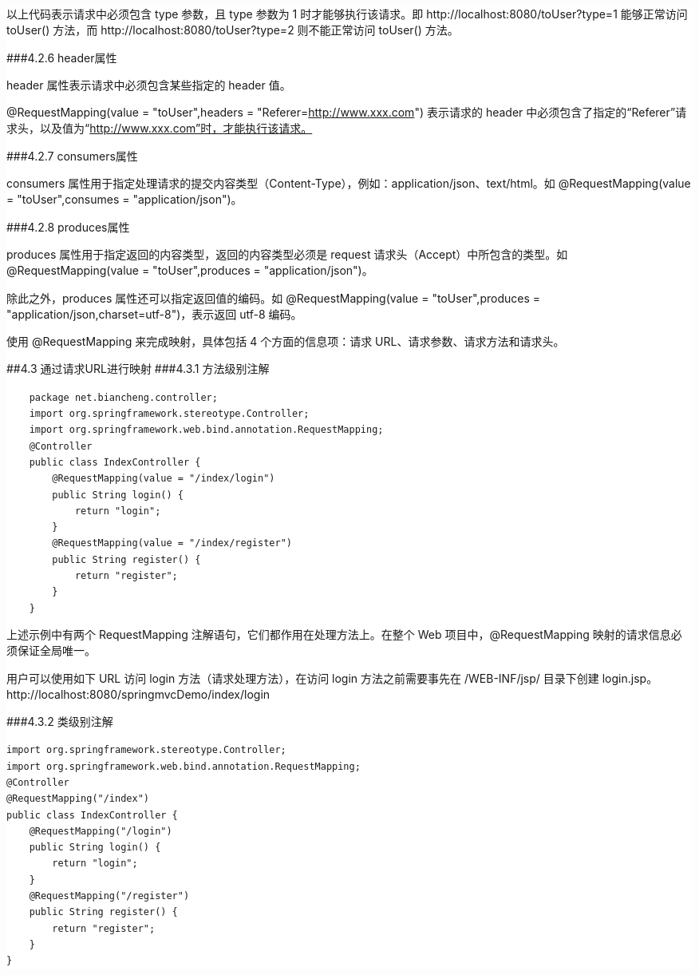 以上代码表示请求中必须包含 type 参数，且 type 参数为 1 时才能够执行该请求。即 http://localhost:8080/toUser?type=1 能够正常访问 toUser() 方法，而 http://localhost:8080/toUser?type=2 则不能正常访问 toUser() 方法。

###4.2.6 header属性

header 属性表示请求中必须包含某些指定的 header 值。

@RequestMapping(value = "toUser",headers = "Referer=http://www.xxx.com") 表示请求的 header 中必须包含了指定的“Referer”请求头，以及值为“http://www.xxx.com”时，才能执行该请求。

###4.2.7 consumers属性

consumers 属性用于指定处理请求的提交内容类型（Content-Type），例如：application/json、text/html。如 
@RequestMapping(value = "toUser",consumes = "application/json")。

###4.2.8 produces属性

produces 属性用于指定返回的内容类型，返回的内容类型必须是 request 请求头（Accept）中所包含的类型。如 @RequestMapping(value = "toUser",produces = "application/json")。

除此之外，produces 属性还可以指定返回值的编码。如 @RequestMapping(value = "toUser",produces = "application/json,charset=utf-8")，表示返回 utf-8 编码。

使用 @RequestMapping 来完成映射，具体包括 4 个方面的信息项：请求 URL、请求参数、请求方法和请求头。

##4.3 通过请求URL进行映射
###4.3.1 方法级别注解

        package net.biancheng.controller;
        import org.springframework.stereotype.Controller;
        import org.springframework.web.bind.annotation.RequestMapping;
        @Controller
        public class IndexController {
            @RequestMapping(value = "/index/login")
            public String login() {
                return "login";
            }
            @RequestMapping(value = "/index/register")
            public String register() {
                return "register";
            }
        }

上述示例中有两个 RequestMapping 注解语句，它们都作用在处理方法上。在整个 Web 项目中，@RequestMapping 映射的请求信息必须保证全局唯一。

用户可以使用如下 URL 访问 login 方法（请求处理方法），在访问 login 方法之前需要事先在 /WEB-INF/jsp/ 目录下创建 login.jsp。
http://localhost:8080/springmvcDemo/index/login

###4.3.2 类级别注解

    import org.springframework.stereotype.Controller;
    import org.springframework.web.bind.annotation.RequestMapping;
    @Controller
    @RequestMapping("/index")
    public class IndexController {
        @RequestMapping("/login")
        public String login() {
            return "login";
        }
        @RequestMapping("/register")
        public String register() {
            return "register";
        }
    }
